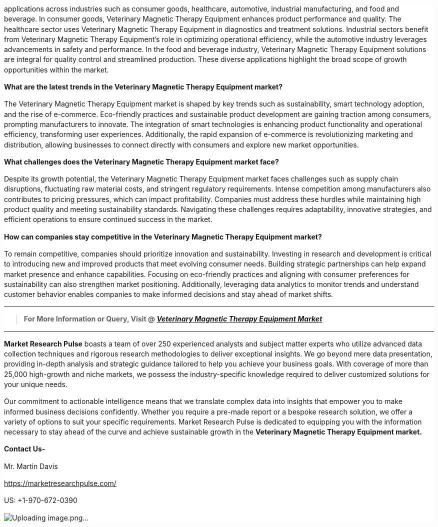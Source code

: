 applications across industries such as consumer goods, healthcare, automotive, industrial manufacturing, and food and beverage. In consumer goods, Veterinary Magnetic Therapy Equipment enhances product performance and quality. The healthcare sector uses Veterinary Magnetic Therapy Equipment in diagnostics and treatment solutions. Industrial sectors benefit from Veterinary Magnetic Therapy Equipment&rsquo;s role in optimizing operational efficiency, while the automotive industry leverages advancements in safety and performance. In the food and beverage industry, Veterinary Magnetic Therapy Equipment solutions are integral for quality control and streamlined production. These diverse applications highlight the broad scope of growth opportunities within the market.</p><p><strong>What are the latest trends in the Veterinary Magnetic Therapy Equipment market?</strong></p><p>The Veterinary Magnetic Therapy Equipment market is shaped by key trends such as sustainability, smart technology adoption, and the rise of e-commerce. Eco-friendly practices and sustainable product development are gaining traction among consumers, prompting manufacturers to innovate. The integration of smart technologies is enhancing product functionality and operational efficiency, transforming user experiences. Additionally, the rapid expansion of e-commerce is revolutionizing marketing and distribution, allowing businesses to connect directly with consumers and explore new market opportunities.</p><p><strong>What challenges does the Veterinary Magnetic Therapy Equipment market face?</strong></p><p>Despite its growth potential, the Veterinary Magnetic Therapy Equipment market faces challenges such as supply chain disruptions, fluctuating raw material costs, and stringent regulatory requirements. Intense competition among manufacturers also contributes to pricing pressures, which can impact profitability. Companies must address these hurdles while maintaining high product quality and meeting sustainability standards. Navigating these challenges requires adaptability, innovative strategies, and efficient operations to ensure continued success in the market.</p><p><strong>How can companies stay competitive in the Veterinary Magnetic Therapy Equipment market?</strong></p><p>To remain competitive, companies should prioritize innovation and sustainability. Investing in research and development is critical to introducing new and improved products that meet evolving consumer needs. Building strategic partnerships can help expand market presence and enhance capabilities. Focusing on eco-friendly practices and aligning with consumer preferences for sustainability can also strengthen market positioning. Additionally, leveraging data analytics to monitor trends and understand customer behavior enables companies to make informed decisions and stay ahead of market shifts.</p><hr /><blockquote><p><strong>For More Information or Query, Visit @&nbsp;<em><a href="https://marketresearchpulse.com/report/6009/veterinary-magnetic-therapy-equipment-market?utm_source=Linkedin&utm_medium=091">Veterinary Magnetic Therapy Equipment Market</a></em></strong></p></blockquote><hr /><p><strong>Market Research Pulse</strong> boasts a team of over 250 experienced analysts and subject matter experts who utilize advanced data collection techniques and rigorous research methodologies to deliver exceptional insights. We go beyond mere data presentation, providing in-depth analysis and strategic guidance tailored to help you achieve your business goals. With coverage of more than 25,000 high-growth and niche markets, we possess the industry-specific knowledge required to deliver customized solutions for your unique needs.</p><p>Our commitment to actionable intelligence means that we translate complex data into insights that empower you to make informed business decisions confidently. Whether you require a pre-made report or a bespoke research solution, we offer a variety of options to suit your specific requirements. Market Research Pulse is dedicated to equipping you with the information necessary to stay ahead of the curve and achieve sustainable growth in the <strong>Veterinary Magnetic Therapy Equipment market.</strong></p><p><strong>Contact Us-</strong></p><p>Mr. Martin Davis</p><p>https://marketresearchpulse.com/</p><p>US: +1-970-672-0390</p>
![Uploading image.png…]()

